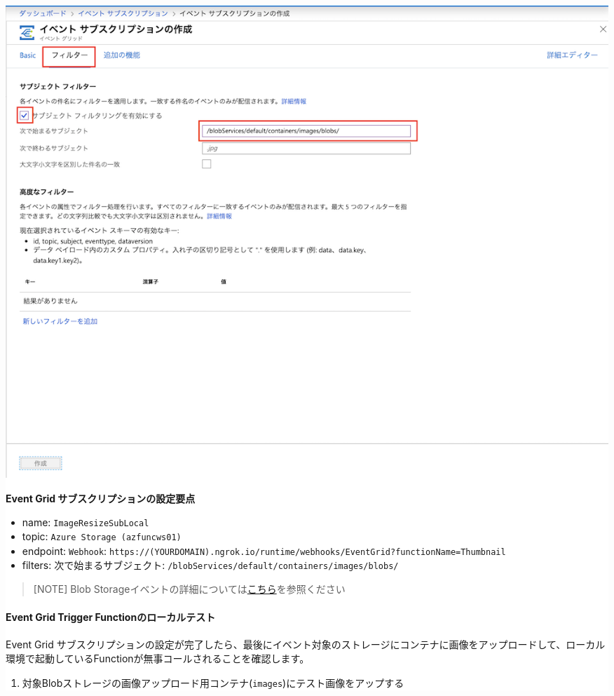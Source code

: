 ![](assets/portal-event-grid-subscription-params3.png)

**Event Grid サブスクリプションの設定要点**
- name: `ImageResizeSubLocal`
- topic: `Azure Storage (azfuncws01)`
- endpoint: `Webhook`: `https://(YOURDOMAIN).ngrok.io/runtime/webhooks/EventGrid?functionName=Thumbnail`
- filters: 次で始まるサブジェクト: `/blobServices/default/containers/images/blobs/`
> [NOTE] Blob Storageイベントの詳細については[こちら](https://docs.microsoft.com/en-us/azure/storage/blobs/storage-blob-event-quickstart#trigger-an-event-from-blob-storage)を参照ください

#### Event Grid Trigger Functionのローカルテスト

Event Grid サブスクリプションの設定が完了したら、最後にイベント対象のストレージにコンテナに画像をアップロードして、ローカル環境で起動しているFunctionが無事コールされることを確認します。

1. 対象Blobストレージの画像アップロード用コンテナ(`images`)にテスト画像をアップする